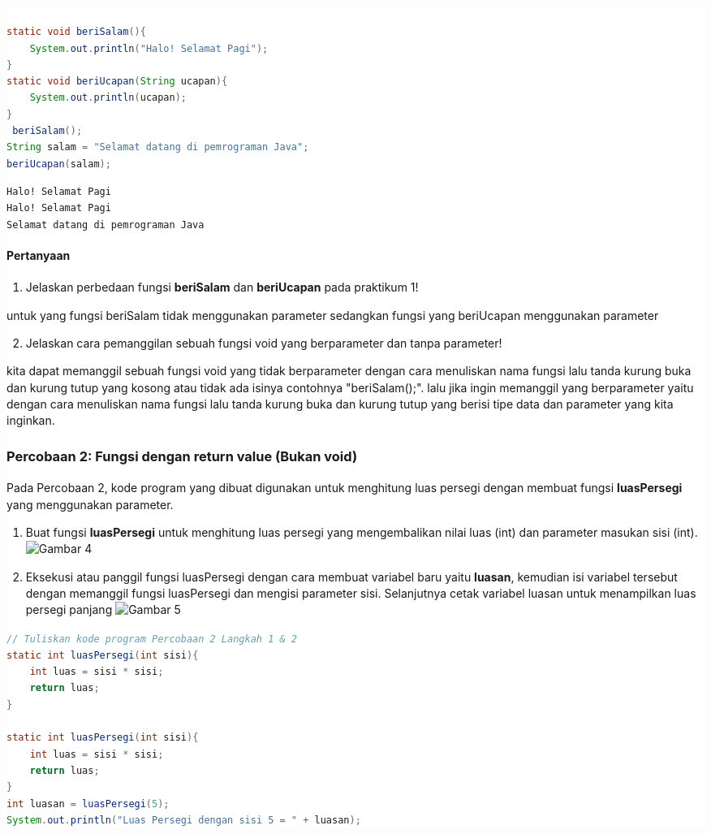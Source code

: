 ```Java

static void beriSalam(){
    System.out.println("Halo! Selamat Pagi");
}
static void beriUcapan(String ucapan){
    System.out.println(ucapan);
}
 beriSalam();
String salam = "Selamat datang di pemrograman Java";
beriUcapan(salam);
```

    Halo! Selamat Pagi
    Halo! Selamat Pagi
    Selamat datang di pemrograman Java
    

#### Pertanyaan
1. Jelaskan perbedaan fungsi **beriSalam** dan **beriUcapan** pada praktikum 1!

untuk yang fungsi beriSalam tidak menggunakan parameter sedangkan fungsi yang beriUcapan menggunakan parameter

2. Jelaskan cara pemanggilan sebuah fungsi void yang berparameter dan tanpa parameter!

kita dapat memanggil sebuah fungsi void yang tidak berparameter dengan cara menuliskan nama fungsi lalu tanda kurung buka dan kurung tutup yang kosong atau tidak ada isinya contohnya "beriSalam();". lalu jika ingin memanggil yang berparameter yaitu dengan cara menuliskan nama fungsi lalu tanda kurung buka dan kurung tutup yang berisi tipe data dan parameter yang kita inginkan.

### Percobaan 2: Fungsi dengan return value (Bukan void)
Pada Percobaan 2, kode program yang dibuat digunakan untuk menghitung luas persegi dengan membuat fungsi **luasPersegi** yang menggunakan parameter.
1. Buat fungsi **luasPersegi**  untuk menghitung luas persegi yang mengembalikan nilai luas (int) dan parameter masukan sisi (int).
![Gambar 4](images/2.1.png)

2.	Eksekusi atau panggil fungsi luasPersegi dengan cara membuat variabel baru yaitu **luasan**, kemudian isi variabel tersebut dengan memanggil fungsi luasPersegi dan mengisi parameter sisi. Selanjutnya cetak variabel luasan untuk menampilkan luas persegi panjang
![Gambar 5](images/2.2.png)


```Java
// Tuliskan kode program Percobaan 2 Langkah 1 & 2
static int luasPersegi(int sisi){
    int luas = sisi * sisi;
    return luas;
}

static int luasPersegi(int sisi){
    int luas = sisi * sisi;
    return luas;
}
int luasan = luasPersegi(5);
System.out.println("Luas Persegi dengan sisi 5 = " + luasan);
```
